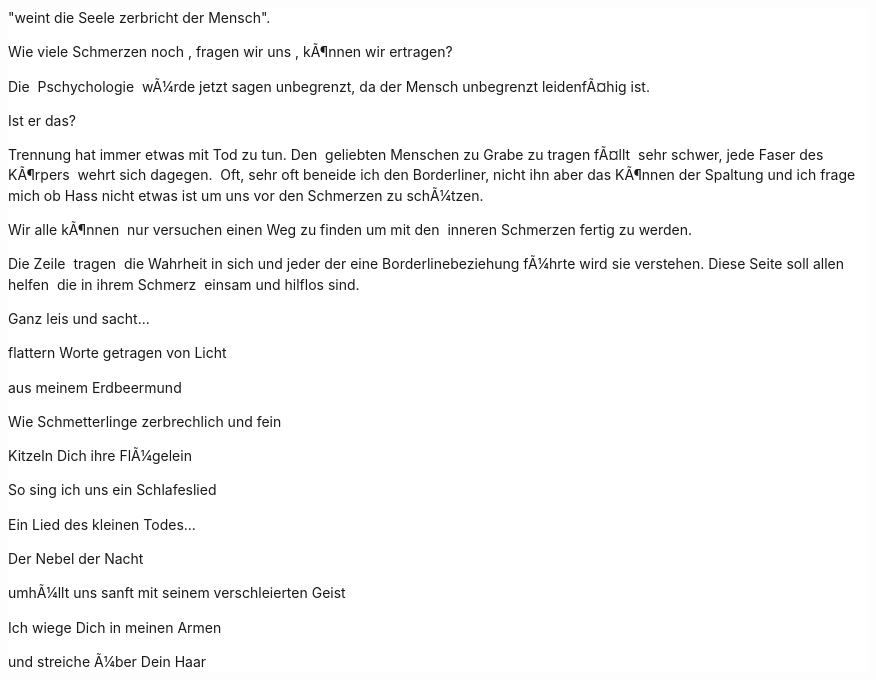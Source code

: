 "weint die Seele
    zerbricht der Mensch".

Wie viele Schmerzen noch
  , fragen wir uns , kÃ¶nnen wir ertragen?

Die  Pschychologie 
  wÃ¼rde
  jetzt sagen unbegrenzt, da der Mensch unbegrenzt leidenfÃ¤hig ist.

Ist er das?

Trennung hat immer
  etwas mit Tod zu tun. Den  geliebten Menschen zu Grabe zu tragen fÃ¤llt 
  sehr schwer,
  jede Faser des  KÃ¶rpers  wehrt sich dagegen.  Oft, sehr oft beneide
  ich den Borderliner, nicht ihn aber das KÃ¶nnen der Spaltung und ich frage mich
  ob Hass nicht etwas ist um uns vor den Schmerzen zu schÃ¼tzen.

Wir alle kÃ¶nnen  nur
  versuchen einen Weg zu finden um mit den  inneren Schmerzen fertig zu
  werden.

Die Zeile 
  tragen  die Wahrheit in sich und jeder der eine Borderlinebeziehung fÃ¼hrte
  wird sie verstehen. Diese Seite soll allen
  helfen  die in ihrem Schmerz  einsam und hilflos sind.

Ganz
  leis und sacht...

flattern
  Worte getragen von Licht

aus
  meinem Erdbeermund

Wie
  Schmetterlinge zerbrechlich und fein

Kitzeln
  Dich ihre FlÃ¼gelein

So
  sing ich uns ein Schlafeslied

Ein
  Lied des kleinen Todes...

Der
  Nebel der Nacht

umhÃ¼llt
  uns sanft mit seinem verschleierten Geist

Ich
  wiege Dich in meinen Armen

und
  streiche Ã¼ber Dein Haar
